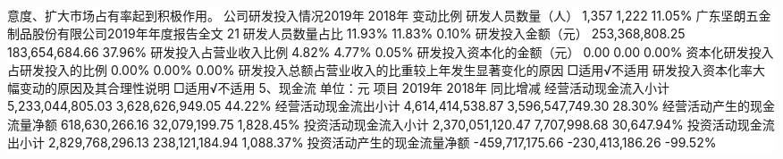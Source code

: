 意度、扩大市场占有率起到积极作用。
公司研发投入情况2019年
2018年
变动比例
研发人员数量（人）
1,357
1,222
11.05%
广东坚朗五金制品股份有限公司2019年年度报告全文
21
研发人员数量占比
11.93%
11.83%
0.10%
研发投入金额（元）
253,368,808.25
183,654,684.66
37.96%
研发投入占营业收入比例
4.82%
4.77%
0.05%
研发投入资本化的金额（元）
0.00
0.00
0.00%
资本化研发投入占研发投入的比例
0.00%
0.00%
0.00%
研发投入总额占营业收入的比重较上年发生显著变化的原因
□适用√不适用
研发投入资本化率大幅变动的原因及其合理性说明
□适用√不适用
5、现金流
单位：元
项目
2019年
2018年
同比增减
经营活动现金流入小计
5,233,044,805.03
3,628,626,949.05
44.22%
经营活动现金流出小计
4,614,414,538.87
3,596,547,749.30
28.30%
经营活动产生的现金流量净额
618,630,266.16
32,079,199.75
1,828.45%
投资活动现金流入小计
2,370,051,120.47
7,707,998.68
30,647.94%
投资活动现金流出小计
2,829,768,296.13
238,121,184.94
1,088.37%
投资活动产生的现金流量净额
-459,717,175.66
-230,413,186.26
-99.52%